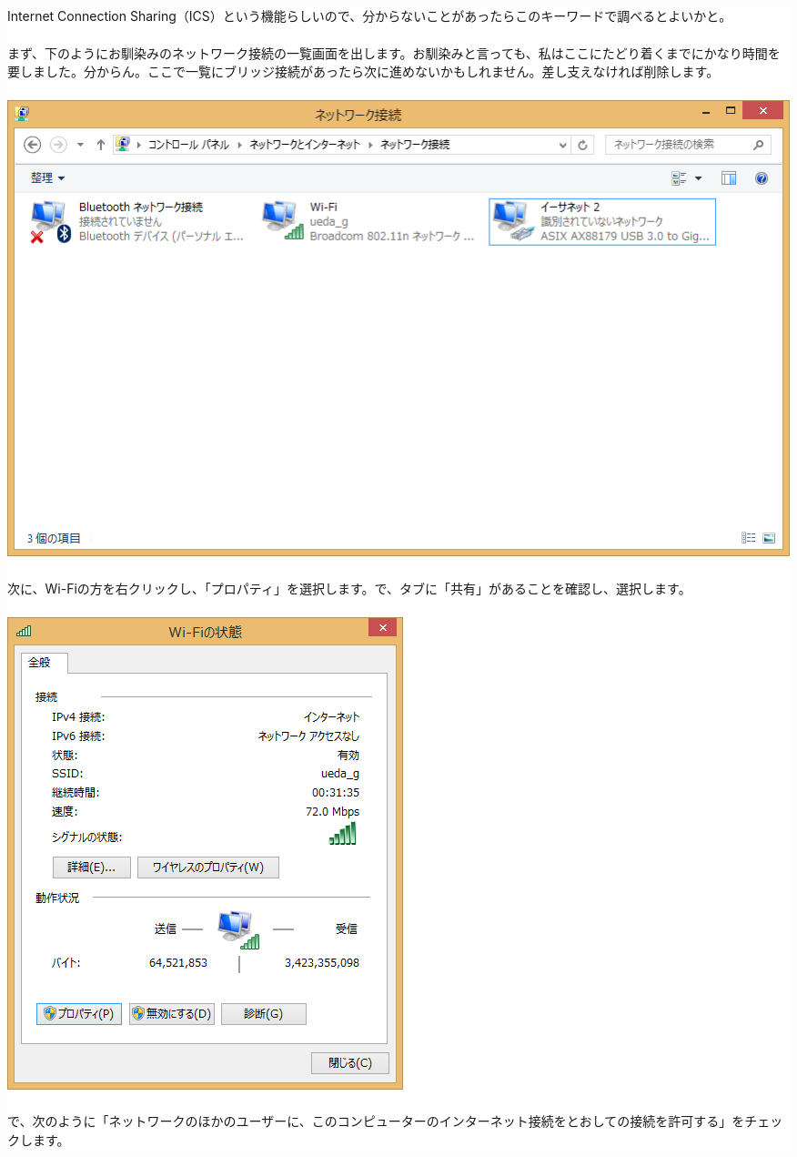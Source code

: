 Internet Connection Sharing（ICS）という機能らしいので、分からないことがあったらこのキーワードで調べるとよいかと。<br />
<br />
まず、下のようにお馴染みのネットワーク接続の一覧画面を出します。お馴染みと言っても、私はここにたどり着くまでにかなり時間を要しました。分からん。ここで一覧にブリッジ接続があったら次に進めないかもしれません。差し支えなければ削除します。<br />
<br />
<a href="8b194bf6e34de530ed6c5d03bdf93f1b.png"><img src="8b194bf6e34de530ed6c5d03bdf93f1b.png" alt="スクリーンショット 2016-09-06 11.30.53" width="861" height="502" class="aligncenter size-full wp-image-8702" /></a><br />
<br />
次に、Wi-Fiの方を右クリックし、「プロパティ」を選択します。で、タブに「共有」があることを確認し、選択します。<br />
<br />
<a href="3a08f3df59cc83974f92b7349c4c057e.png"><img src="3a08f3df59cc83974f92b7349c4c057e.png" alt="スクリーンショット 2016-09-06 13.24.23" width="435" height="519" class="aligncenter size-full wp-image-8705" /></a><br />
<br />
で、次のように「ネットワークのほかのユーザーに、このコンピューターのインターネット接続をとおしての接続を許可する」をチェックします。<br />